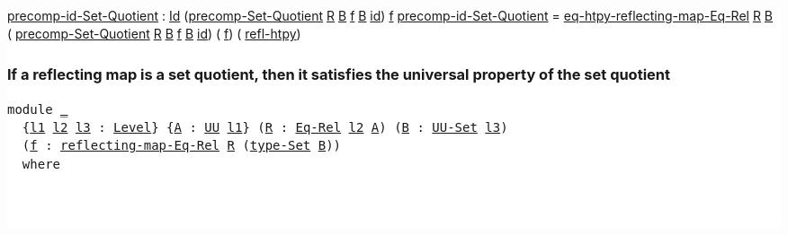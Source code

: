 
  <a id="5560" href="foundation.universal-property-set-quotients.html#5560" class="Function">precomp-id-Set-Quotient</a> <a id="5584" class="Symbol">:</a> <a id="5586" href="foundation-core.identity-types.html#1754" class="Datatype">Id</a> <a id="5589" class="Symbol">(</a><a id="5590" href="foundation.universal-property-set-quotients.html#4303" class="Function">precomp-Set-Quotient</a> <a id="5611" href="foundation.universal-property-set-quotients.html#5471" class="Bound">R</a> <a id="5613" href="foundation.universal-property-set-quotients.html#5489" class="Bound">B</a> <a id="5615" href="foundation.universal-property-set-quotients.html#5507" class="Bound">f</a> <a id="5617" href="foundation.universal-property-set-quotients.html#5489" class="Bound">B</a> <a id="5619" href="foundation-core.functions.html#309" class="Function">id</a><a id="5621" class="Symbol">)</a> <a id="5623" href="foundation.universal-property-set-quotients.html#5507" class="Bound">f</a>
  <a id="5627" href="foundation.universal-property-set-quotients.html#5560" class="Function">precomp-id-Set-Quotient</a> <a id="5651" class="Symbol">=</a>
    <a id="5657" href="foundation.reflecting-maps-equivalence-relations.html#4967" class="Function">eq-htpy-reflecting-map-Eq-Rel</a> <a id="5687" href="foundation.universal-property-set-quotients.html#5471" class="Bound">R</a> <a id="5689" href="foundation.universal-property-set-quotients.html#5489" class="Bound">B</a>
      <a id="5697" class="Symbol">(</a> <a id="5699" href="foundation.universal-property-set-quotients.html#4303" class="Function">precomp-Set-Quotient</a> <a id="5720" href="foundation.universal-property-set-quotients.html#5471" class="Bound">R</a> <a id="5722" href="foundation.universal-property-set-quotients.html#5489" class="Bound">B</a> <a id="5724" href="foundation.universal-property-set-quotients.html#5507" class="Bound">f</a> <a id="5726" href="foundation.universal-property-set-quotients.html#5489" class="Bound">B</a> <a id="5728" href="foundation-core.functions.html#309" class="Function">id</a><a id="5730" class="Symbol">)</a>
      <a id="5738" class="Symbol">(</a> <a id="5740" href="foundation.universal-property-set-quotients.html#5507" class="Bound">f</a><a id="5741" class="Symbol">)</a>
      <a id="5749" class="Symbol">(</a> <a id="5751" href="foundation-core.homotopies.html#710" class="Function">refl-htpy</a><a id="5760" class="Symbol">)</a>
</pre>
### If a reflecting map is a set quotient, then it satisfies the universal property of the set quotient

<pre class="Agda"><a id="5880" class="Keyword">module</a> <a id="5887" href="foundation.universal-property-set-quotients.html#5887" class="Module">_</a>
  <a id="5891" class="Symbol">{</a><a id="5892" href="foundation.universal-property-set-quotients.html#5892" class="Bound">l1</a> <a id="5895" href="foundation.universal-property-set-quotients.html#5895" class="Bound">l2</a> <a id="5898" href="foundation.universal-property-set-quotients.html#5898" class="Bound">l3</a> <a id="5901" class="Symbol">:</a> <a id="5903" href="Agda.Primitive.html#597" class="Postulate">Level</a><a id="5908" class="Symbol">}</a> <a id="5910" class="Symbol">{</a><a id="5911" href="foundation.universal-property-set-quotients.html#5911" class="Bound">A</a> <a id="5913" class="Symbol">:</a> <a id="5915" href="foundation-core.universe-levels.html#222" class="Primitive">UU</a> <a id="5918" href="foundation.universal-property-set-quotients.html#5892" class="Bound">l1</a><a id="5920" class="Symbol">}</a> <a id="5922" class="Symbol">(</a><a id="5923" href="foundation.universal-property-set-quotients.html#5923" class="Bound">R</a> <a id="5925" class="Symbol">:</a> <a id="5927" href="foundation.equivalence-relations.html#957" class="Function">Eq-Rel</a> <a id="5934" href="foundation.universal-property-set-quotients.html#5895" class="Bound">l2</a> <a id="5937" href="foundation.universal-property-set-quotients.html#5911" class="Bound">A</a><a id="5938" class="Symbol">)</a> <a id="5940" class="Symbol">(</a><a id="5941" href="foundation.universal-property-set-quotients.html#5941" class="Bound">B</a> <a id="5943" class="Symbol">:</a> <a id="5945" href="foundation-core.sets.html#1177" class="Function">UU-Set</a> <a id="5952" href="foundation.universal-property-set-quotients.html#5898" class="Bound">l3</a><a id="5954" class="Symbol">)</a>
  <a id="5958" class="Symbol">(</a><a id="5959" href="foundation.universal-property-set-quotients.html#5959" class="Bound">f</a> <a id="5961" class="Symbol">:</a> <a id="5963" href="foundation.reflecting-maps-equivalence-relations.html#1565" class="Function">reflecting-map-Eq-Rel</a> <a id="5985" href="foundation.universal-property-set-quotients.html#5923" class="Bound">R</a> <a id="5987" class="Symbol">(</a><a id="5988" href="foundation-core.sets.html#1291" class="Function">type-Set</a> <a id="5997" href="foundation.universal-property-set-quotients.html#5941" class="Bound">B</a><a id="5998" class="Symbol">))</a>
  <a id="6003" class="Keyword">where</a>
